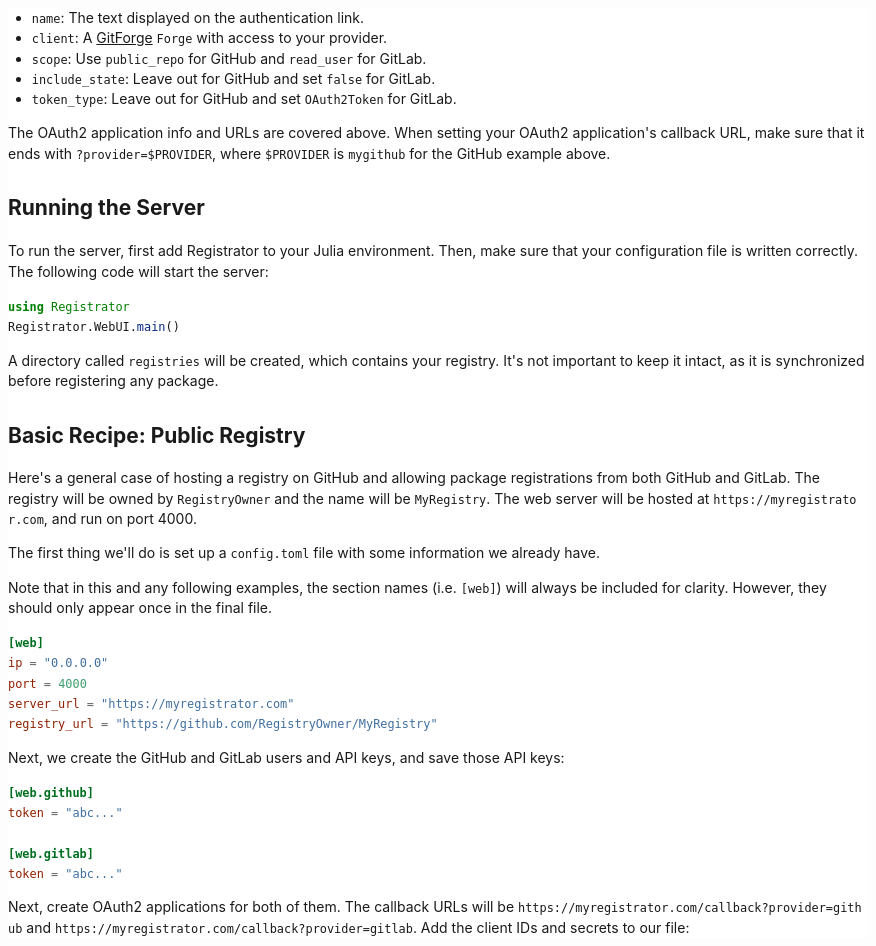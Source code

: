 - `name`: The text displayed on the authentication link.
- `client`: A [GitForge](https://cdg.dev/GitForge.jl/stable) `Forge` with access to your provider.
- `scope`: Use `public_repo` for GitHub and `read_user` for GitLab.
- `include_state`: Leave out for GitHub and set `false` for GitLab.
- `token_type`: Leave out for GitHub and set `OAuth2Token` for GitLab.

The OAuth2 application info and URLs are covered above.
When setting your OAuth2 application's callback URL, make sure that it ends with `?provider=$PROVIDER`, where `$PROVIDER` is `mygithub` for the GitHub example above.

## Running the Server

To run the server, first add Registrator to your Julia environment.
Then, make sure that your configuration file is written correctly.
The following code will start the server:

```julia
using Registrator
Registrator.WebUI.main()
```

A directory called `registries` will be created, which contains your registry.
It's not important to keep it intact, as it is synchronized before registering any package.

## Basic Recipe: Public Registry

Here's a general case of hosting a registry on GitHub and allowing package registrations from both GitHub and GitLab.
The registry will be owned by `RegistryOwner` and the name will be `MyRegistry`.
The web server will be hosted at `https://myregistrator.com`, and run on port 4000.

The first thing we'll do is set up a `config.toml` file with some information we already have.

Note that in this and any following examples, the section names (i.e. `[web]`) will always be included for clarity.
However, they should only appear once in the final file.

```toml
[web]
ip = "0.0.0.0"
port = 4000
server_url = "https://myregistrator.com"
registry_url = "https://github.com/RegistryOwner/MyRegistry"
```

Next, we create the GitHub and GitLab users and API keys, and save those API keys:

```toml
[web.github]
token = "abc..."

[web.gitlab]
token = "abc..."
```

Next, create OAuth2 applications for both of them.
The callback URLs will be `https://myregistrator.com/callback?provider=github` and `https://myregistrator.com/callback?provider=gitlab`.
Add the client IDs and secrets to our file:
